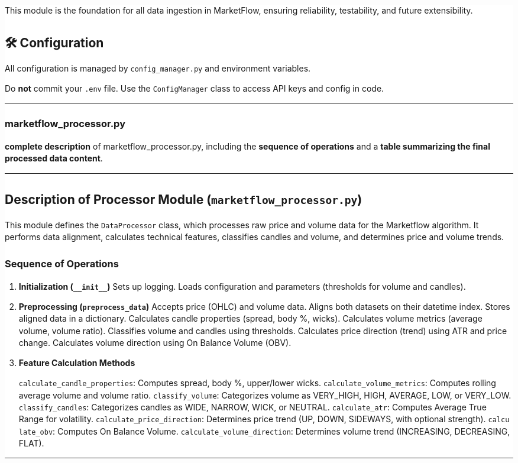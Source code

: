 This module is the foundation for all data ingestion in MarketFlow, ensuring reliability, testability, and future extensibility.

## 🛠️ Configuration

All configuration is managed by `config_manager.py` and environment variables.

 Do **not** commit your `.env` file.
Use the `ConfigManager` class to access API keys and config in code.

---

### marketflow_processor.py

**complete description** of marketflow_processor.py, including the **sequence of operations** and a **table summarizing the final processed data content**.

---

## Description of Processor Module (`marketflow_processor.py`)

This module defines the `DataProcessor` class, which processes raw price and volume data for the Marketflow algorithm. It performs data alignment, calculates technical features, classifies candles and volume, and determines price and volume trends.

### Sequence of Operations

1. **Initialization (`__init__`)**
   Sets up logging.
   Loads configuration and parameters (thresholds for volume and candles).

2. **Preprocessing (`preprocess_data`)**
   Accepts price (OHLC) and volume data.
   Aligns both datasets on their datetime index.
   Stores aligned data in a dictionary.
   Calculates candle properties (spread, body %, wicks).
   Calculates volume metrics (average volume, volume ratio).
   Classifies volume and candles using thresholds.
   Calculates price direction (trend) using ATR and price change.
   Calculates volume direction using On Balance Volume (OBV).

3. **Feature Calculation Methods**

   `calculate_candle_properties`: Computes spread, body %, upper/lower wicks.
   `calculate_volume_metrics`: Computes rolling average volume and volume ratio.
   `classify_volume`: Categorizes volume as VERY_HIGH, HIGH, AVERAGE, LOW, or VERY_LOW.
   `classify_candles`: Categorizes candles as WIDE, NARROW, WICK, or NEUTRAL.
   `calculate_atr`: Computes Average True Range for volatility.
   `calculate_price_direction`: Determines price trend (UP, DOWN, SIDEWAYS, with optional strength).
   `calculate_obv`: Computes On Balance Volume.
   `calculate_volume_direction`: Determines volume trend (INCREASING, DECREASING, FLAT).

---
